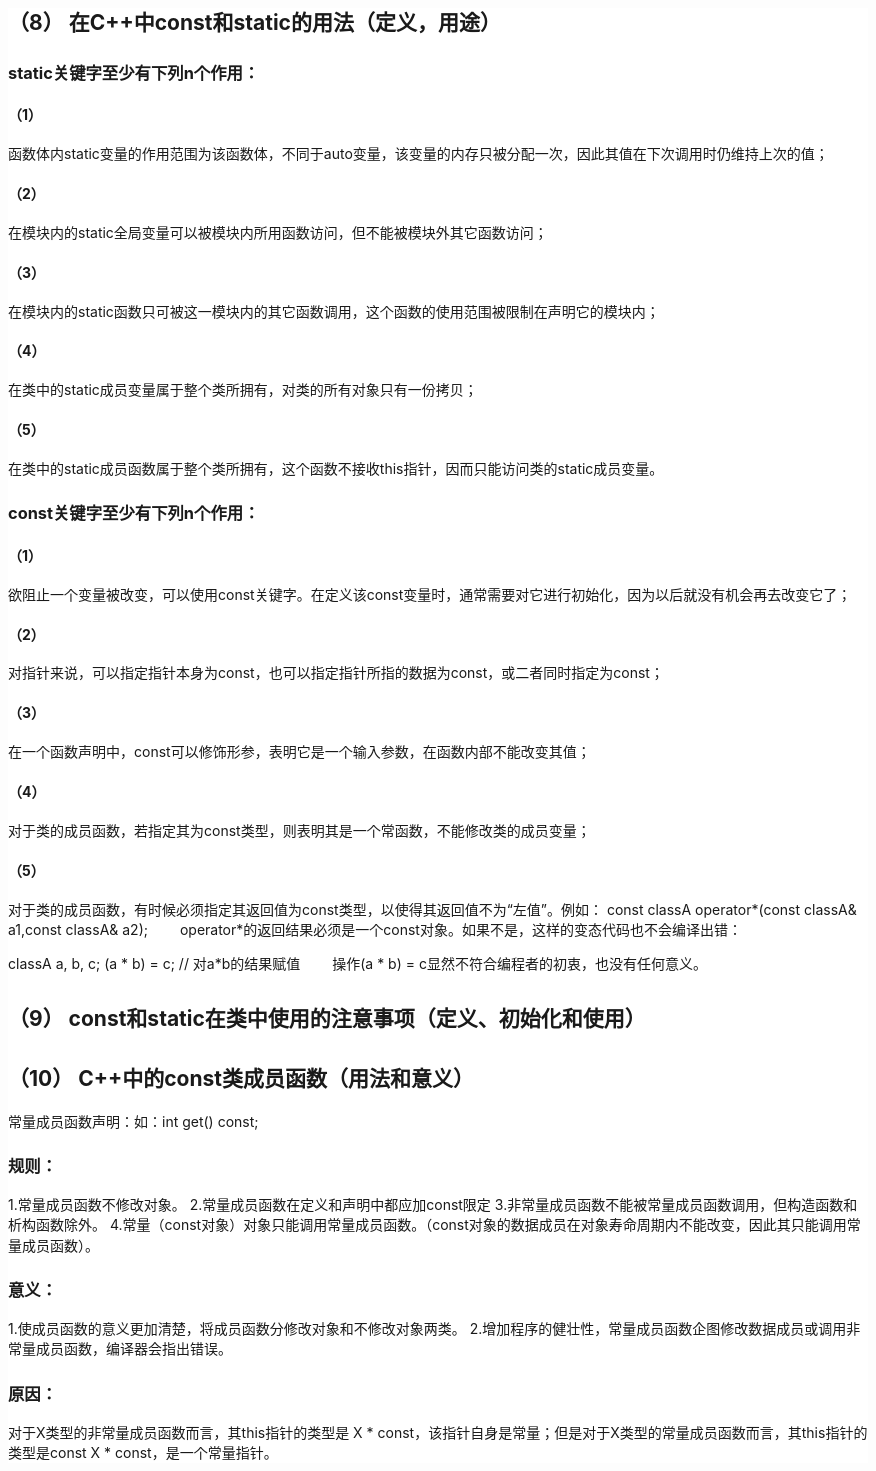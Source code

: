 ## （8） 在C++中const和static的用法（定义，用途）

### static关键字至少有下列n个作用：
#### （1）
函数体内static变量的作用范围为该函数体，不同于auto变量，该变量的内存只被分配一次，因此其值在下次调用时仍维持上次的值；
#### （2）
在模块内的static全局变量可以被模块内所用函数访问，但不能被模块外其它函数访问；
#### （3）
在模块内的static函数只可被这一模块内的其它函数调用，这个函数的使用范围被限制在声明它的模块内；
#### （4）
在类中的static成员变量属于整个类所拥有，对类的所有对象只有一份拷贝；
#### （5）
在类中的static成员函数属于整个类所拥有，这个函数不接收this指针，因而只能访问类的static成员变量。

### const关键字至少有下列n个作用：
#### （1）
欲阻止一个变量被改变，可以使用const关键字。在定义该const变量时，通常需要对它进行初始化，因为以后就没有机会再去改变它了；
#### （2）
对指针来说，可以指定指针本身为const，也可以指定指针所指的数据为const，或二者同时指定为const；
#### （3）
在一个函数声明中，const可以修饰形参，表明它是一个输入参数，在函数内部不能改变其值；
#### （4）
对于类的成员函数，若指定其为const类型，则表明其是一个常函数，不能修改类的成员变量；
#### （5）
对于类的成员函数，有时候必须指定其返回值为const类型，以使得其返回值不为“左值”。例如：
const classA operator*(const classA& a1,const classA& a2);
　　operator*的返回结果必须是一个const对象。如果不是，这样的变态代码也不会编译出错：

classA a, b, c;
(a * b) = c; // 对a*b的结果赋值
　　操作(a * b) = c显然不符合编程者的初衷，也没有任何意义。


## （9） const和static在类中使用的注意事项（定义、初始化和使用）


## （10） C++中的const类成员函数（用法和意义）

常量成员函数声明：如：int get() const;
### 规则：
1.常量成员函数不修改对象。
2.常量成员函数在定义和声明中都应加const限定
3.非常量成员函数不能被常量成员函数调用，但构造函数和析构函数除外。
4.常量（const对象）对象只能调用常量成员函数。（const对象的数据成员在对象寿命周期内不能改变，因此其只能调用常量成员函数）。
### 意义：
1.使成员函数的意义更加清楚，将成员函数分修改对象和不修改对象两类。
2.增加程序的健壮性，常量成员函数企图修改数据成员或调用非常量成员函数，编译器会指出错误。
### 原因：
对于X类型的非常量成员函数而言，其this指针的类型是 X * const，该指针自身是常量；但是对于X类型的常量成员函数而言，其this指针的类型是const X * const，是一个常量指针。
